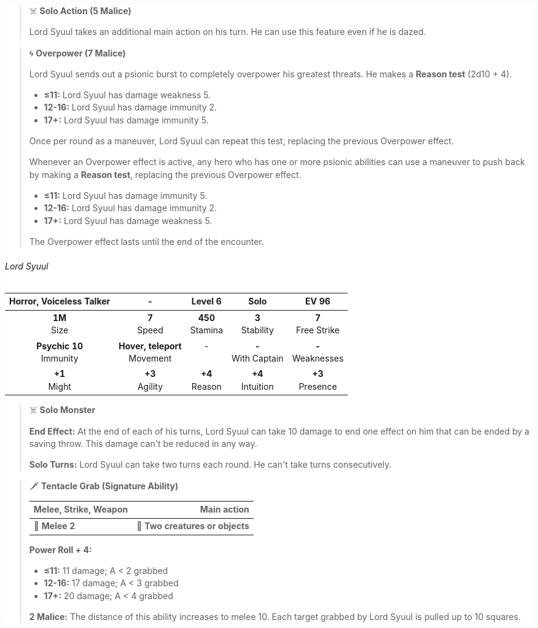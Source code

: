 
> ☠️ **Solo Action (5 Malice)**
>
> Lord Syuul takes an additional main action on his turn. He can use this feature even if he is dazed.


> 🌀 **Overpower (7 Malice)**
>
> Lord Syuul sends out a psionic burst to completely overpower his greatest threats. He makes a **Reason test** (2d10 + 4).
>
> - **≤11:** Lord Syuul has damage weakness 5.
> - **12-16:** Lord Syuul has damage immunity 2.
> - **17+:** Lord Syuul has damage immunity 5.
>
> Once per round as a maneuver, Lord Syuul can repeat this test, replacing the previous Overpower effect.
>
> Whenever an Overpower effect is active, any hero who has one or more psionic abilities can use a maneuver to push back by making a **Reason test**, replacing the previous Overpower effect.
>
> - **≤11:** Lord Syuul has damage immunity 5.
> - **12-16:** Lord Syuul has damage immunity 2.
> - **17+:** Lord Syuul has damage weakness 5.
>
> The Overpower effect lasts until the end of the encounter.

###### Lord Syuul

|   Horror, Voiceless Talker   |                 -                 |       Level 6        |          Solo           |         EV 96          |
| :--------------------------: | :-------------------------------: | :------------------: | :---------------------: | :--------------------: |
|       **1M**<br/> Size       |         **7**<br/> Speed          | **450**<br/> Stamina |  **3**<br/> Stability   | **7**<br/> Free Strike |
| **Psychic 10**<br/> Immunity | **Hover, teleport**<br/> Movement |          -           | **-**<br/> With Captain | **-**<br/> Weaknesses  |
|      **+1**<br/> Might       |        **+3**<br/> Agility        |  **+4**<br/> Reason  |  **+4**<br/> Intuition  |  **+3**<br/> Presence  |


> ☠️ **Solo Monster**
>
> **End Effect:** At the end of each of his turns, Lord Syuul can take 10 damage to end one effect on him that can be ended by a saving throw. This damage can't be reduced in any way.
>
> **Solo Turns:** Lord Syuul can take two turns each round. He can't take turns consecutively.


> 🗡 **Tentacle Grab (Signature Ability)**
>
> | **Melee, Strike, Weapon** |                 **Main action** |
> | ------------------------- | ------------------------------: |
> | **📏 Melee 2**            | **🎯 Two creatures or objects** |
>
> **Power Roll + 4:**
>
> - **≤11:** 11 damage; A < 2 grabbed
> - **12-16:** 17 damage; A < 3 grabbed
> - **17+:** 20 damage; A < 4 grabbed
>
> **2 Malice:** The distance of this ability increases to melee 10. Each target grabbed by Lord Syuul is pulled up to 10 squares.
